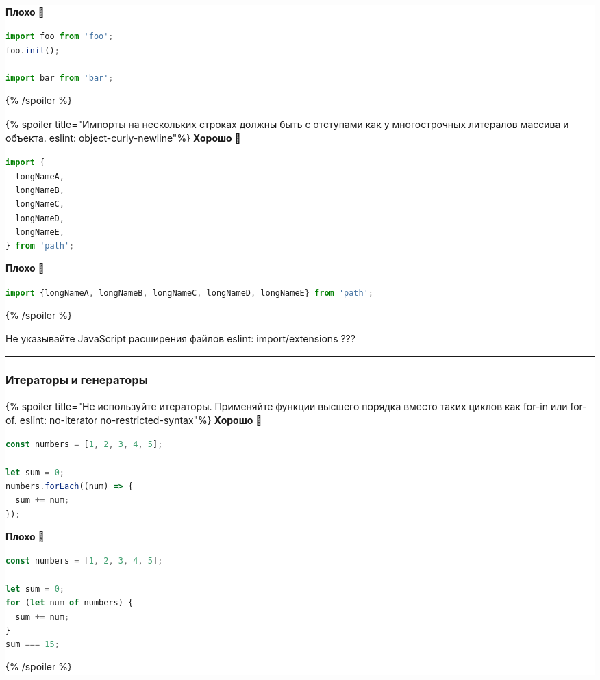 __Плохо__ &#129326;

```javascript
import foo from 'foo';
foo.init();

import bar from 'bar';
```
{% /spoiler %}

{% spoiler title="Импорты на нескольких строках должны быть с отступами как у многострочных литералов массива и объекта. eslint: object-curly-newline"%}
__Хорошо__ &#129392;

```javascript
import {
  longNameA,
  longNameB,
  longNameC,
  longNameD,
  longNameE,
} from 'path';
```

__Плохо__ &#129326;

```javascript
import {longNameA, longNameB, longNameC, longNameD, longNameE} from 'path';
```
{% /spoiler %}

Не указывайте JavaScript расширения файлов eslint: import/extensions ???

--- 

### Итераторы и генераторы

{% spoiler title="Не используйте итераторы. Применяйте функции высшего порядка вместо таких циклов как for-in или for-of. eslint: no-iterator no-restricted-syntax"%}
__Хорошо__ &#129392;

```javascript
const numbers = [1, 2, 3, 4, 5];

let sum = 0;
numbers.forEach((num) => {
  sum += num;
});
```

__Плохо__ &#129326;

```javascript
const numbers = [1, 2, 3, 4, 5];

let sum = 0;
for (let num of numbers) {
  sum += num;
}
sum === 15;
```
{% /spoiler %}
